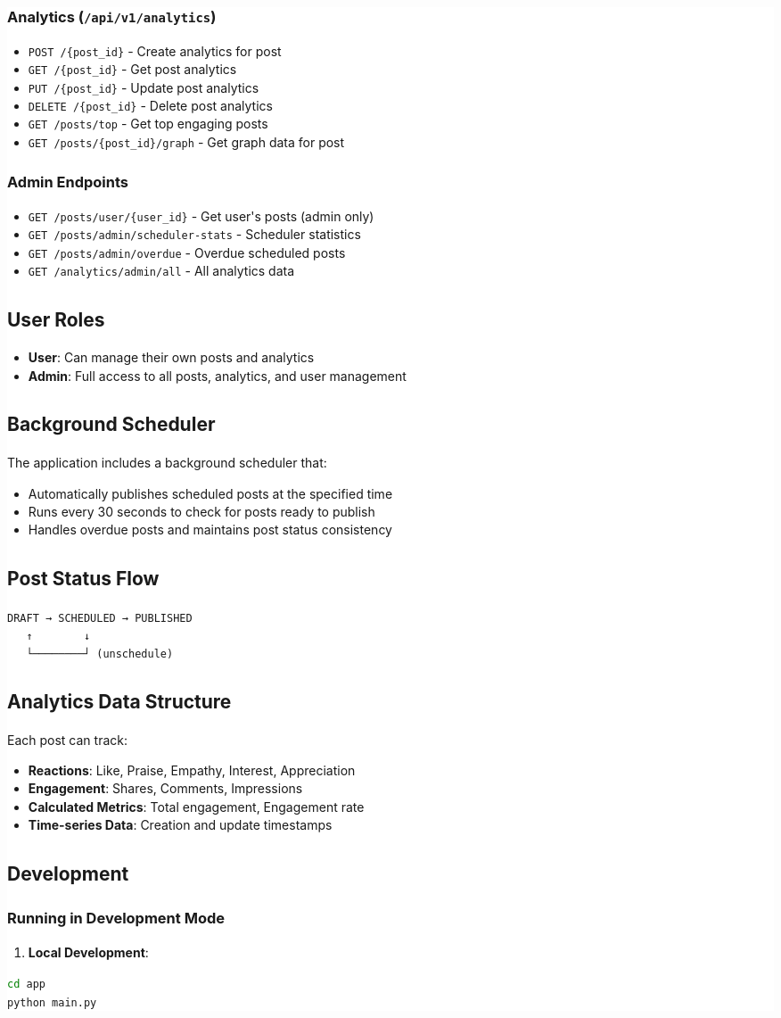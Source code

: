 ### Analytics (`/api/v1/analytics`)
- `POST /{post_id}` - Create analytics for post
- `GET /{post_id}` - Get post analytics
- `PUT /{post_id}` - Update post analytics
- `DELETE /{post_id}` - Delete post analytics
- `GET /posts/top` - Get top engaging posts
- `GET /posts/{post_id}/graph` - Get graph data for post

### Admin Endpoints
- `GET /posts/user/{user_id}` - Get user's posts (admin only)
- `GET /posts/admin/scheduler-stats` - Scheduler statistics
- `GET /posts/admin/overdue` - Overdue scheduled posts
- `GET /analytics/admin/all` - All analytics data

## User Roles

- **User**: Can manage their own posts and analytics
- **Admin**: Full access to all posts, analytics, and user management

## Background Scheduler

The application includes a background scheduler that:
- Automatically publishes scheduled posts at the specified time
- Runs every 30 seconds to check for posts ready to publish
- Handles overdue posts and maintains post status consistency

## Post Status Flow

```
DRAFT → SCHEDULED → PUBLISHED
   ↑        ↓
   └────────┘ (unschedule)
```

## Analytics Data Structure

Each post can track:
- **Reactions**: Like, Praise, Empathy, Interest, Appreciation
- **Engagement**: Shares, Comments, Impressions
- **Calculated Metrics**: Total engagement, Engagement rate
- **Time-series Data**: Creation and update timestamps

## Development

### Running in Development Mode

1. **Local Development**:
```bash
cd app
python main.py
```
